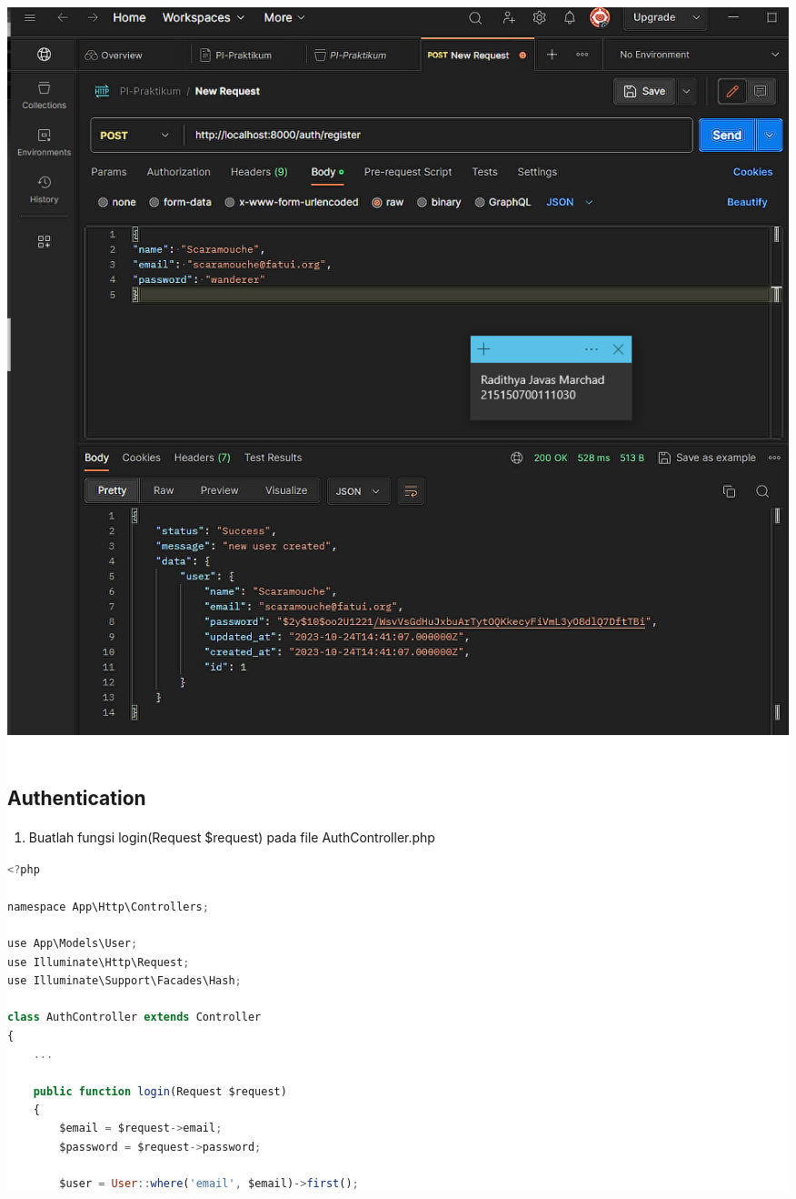 ![Screenshot connection](../Laprak8/1.5.png) <br><br>

## Authentication
1. Buatlah fungsi login(Request $request) pada file AuthController.php
```javascript
<?php

namespace App\Http\Controllers;

use App\Models\User;
use Illuminate\Http\Request;
use Illuminate\Support\Facades\Hash;

class AuthController extends Controller
{
    ...
    
    public function login(Request $request)
    {
        $email = $request->email;
        $password = $request->password;

        $user = User::where('email', $email)->first();
```